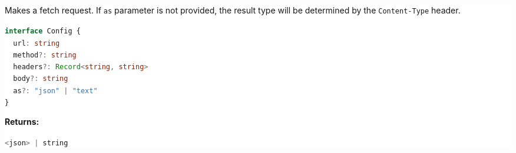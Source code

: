 Makes a fetch request. If `as` parameter is not provided, the result type will be determined by the `Content-Type` header.

```typescript
interface Config {
  url: string
  method?: string
  headers?: Record<string, string>
  body?: string
  as?: "json" | "text"
}
```

**Returns:**

```typescript
<json> | string
```